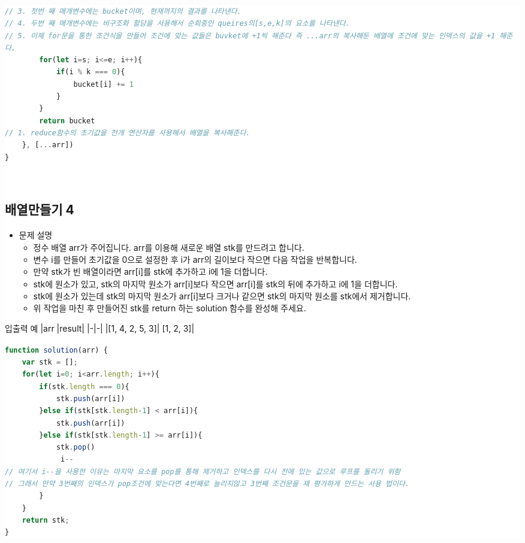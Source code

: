 ```jsx
// 3. 첫번 째 매개변수에는 bucket이며, 현재까지의 결과를 나타낸다.
// 4. 두번 째 매개변수에는 비구조화 할당을 사용해서 순회중인 queires의[s,e,k]의 요소를 나타낸다.
// 5. 이제 for문을 통한 조건식을 만들어 조건에 맞는 값들은 buvket에 +1씩 해준다 즉 ...arr의 복사해둔 배열에 조건에 맞는 인덱스의 값을 +1 해준다.
        for(let i=s; i<=e; i++){
            if(i % k === 0){
                bucket[i] += 1
            }
        }
        return bucket
// 1. reduce함수의 초기값을 전개 연산자를 사용해서 배열을 복사해준다.
    }, [...arr])
}
```

<br/>

## 배열만들기 4

- 문제 설명
  - 정수 배열 arr가 주어집니다. arr를 이용해 새로운 배열 stk를 만드려고 합니다.
  - 변수 i를 만들어 초기값을 0으로 설정한 후 i가 arr의 길이보다 작으면 다음 작업을 반복합니다.
  - 만약 stk가 빈 배열이라면 arr[i]를 stk에 추가하고 i에 1을 더합니다.
  - stk에 원소가 있고, stk의 마지막 원소가 arr[i]보다 작으면 arr[i]를 stk의 뒤에 추가하고 i에 1을 더합니다.
  - stk에 원소가 있는데 stk의 마지막 원소가 arr[i]보다 크거나 같으면 stk의 마지막 원소를 stk에서 제거합니다.
  - 위 작업을 마친 후 만들어진 stk를 return 하는 solution 함수를 완성해 주세요.

입출력 예
|arr	|result|
|-|-|
|[1, 4, 2, 5, 3]|	[1, 2, 3]|

```jsx
function solution(arr) {
    var stk = [];
    for(let i=0; i<arr.length; i++){
        if(stk.length === 0){
            stk.push(arr[i])
        }else if(stk[stk.length-1] < arr[i]){
            stk.push(arr[i])
        }else if(stk[stk.length-1] >= arr[i]){
            stk.pop()
             i--
// 여기서 i--을 사용한 이유는 마지막 요소를 pop를 통해 제거하고 인덱스를 다시 전에 있는 값으로 루프를 돌리기 위함
// 그래서 만약 3번째의 인덱스가 pop조건에 맞는다면 4번째로 늘리지않고 3번째 조건문을 재 평가하게 만드는 사용 법이다.
        }
    }
    return stk;
}
```
